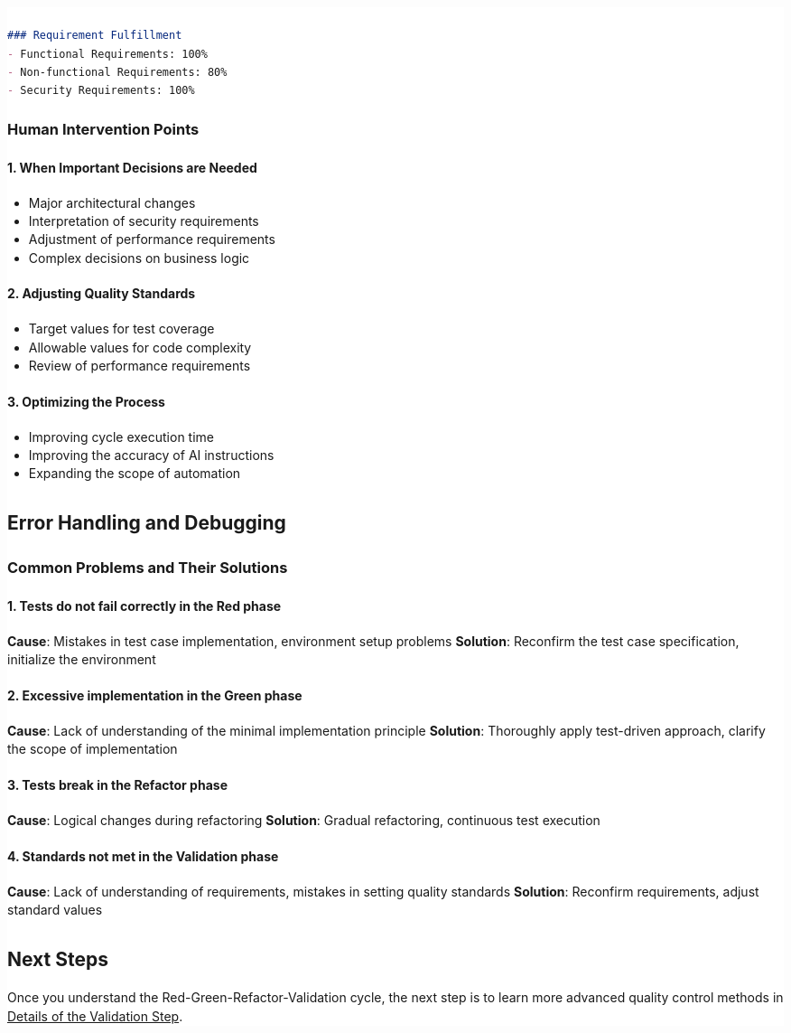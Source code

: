 ```markdown

### Requirement Fulfillment
- Functional Requirements: 100%
- Non-functional Requirements: 80%
- Security Requirements: 100%
```

### Human Intervention Points

#### 1. When Important Decisions are Needed
- Major architectural changes
- Interpretation of security requirements
- Adjustment of performance requirements
- Complex decisions on business logic

#### 2. Adjusting Quality Standards
- Target values for test coverage
- Allowable values for code complexity
- Review of performance requirements

#### 3. Optimizing the Process
- Improving cycle execution time
- Improving the accuracy of AI instructions
- Expanding the scope of automation

## Error Handling and Debugging

### Common Problems and Their Solutions

#### 1. Tests do not fail correctly in the Red phase
**Cause**: Mistakes in test case implementation, environment setup problems
**Solution**: Reconfirm the test case specification, initialize the environment

#### 2. Excessive implementation in the Green phase
**Cause**: Lack of understanding of the minimal implementation principle
**Solution**: Thoroughly apply test-driven approach, clarify the scope of implementation

#### 3. Tests break in the Refactor phase
**Cause**: Logical changes during refactoring
**Solution**: Gradual refactoring, continuous test execution

#### 4. Standards not met in the Validation phase
**Cause**: Lack of understanding of requirements, mistakes in setting quality standards
**Solution**: Reconfirm requirements, adjust standard values

## Next Steps

Once you understand the Red-Green-Refactor-Validation cycle, the next step is to learn more advanced quality control methods in [Details of the Validation Step](./05-validation-details.md).
